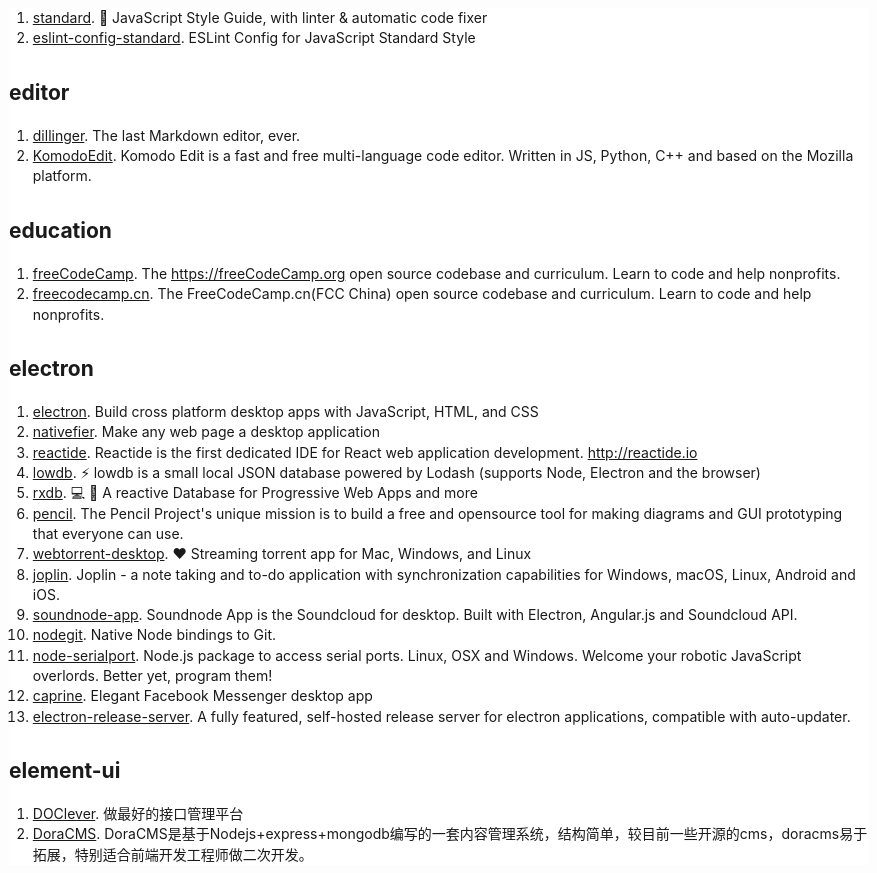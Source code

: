1. [standard](https://github.com/standard/standard). 🌟 JavaScript Style Guide, with linter & automatic code fixer
1. [eslint-config-standard](https://github.com/standard/eslint-config-standard). ESLint Config for JavaScript Standard Style


## editor

1. [dillinger](https://github.com/joemccann/dillinger). The last Markdown editor, ever.
1. [KomodoEdit](https://github.com/Komodo/KomodoEdit). Komodo Edit is a fast and free multi-language code editor. Written in JS, Python, C++ and based on the Mozilla platform.


## education

1. [freeCodeCamp](https://github.com/freeCodeCamp/freeCodeCamp). The https://freeCodeCamp.org open source codebase and curriculum. Learn to code and help nonprofits.
1. [freecodecamp.cn](https://github.com/FreeCodeCampChina/freecodecamp.cn). The FreeCodeCamp.cn(FCC China) open source codebase and curriculum. Learn to code and help nonprofits.


## electron

1. [electron](https://github.com/electron/electron). Build cross platform desktop apps with JavaScript, HTML, and CSS
1. [nativefier](https://github.com/jiahaog/nativefier). Make any web page a desktop application
1. [reactide](https://github.com/reactide/reactide). Reactide is the first dedicated IDE for React web application development. http://reactide.io
1. [lowdb](https://github.com/typicode/lowdb). :zap: lowdb is a small local JSON database powered by Lodash (supports Node, Electron and the browser)
1. [rxdb](https://github.com/pubkey/rxdb). :computer: :iphone: A reactive Database for Progressive Web Apps and more
1. [pencil](https://github.com/evolus/pencil). The Pencil Project's unique mission is to build a free and opensource tool for making diagrams and GUI prototyping that everyone can use. 
1. [webtorrent-desktop](https://github.com/webtorrent/webtorrent-desktop). ❤️ Streaming torrent app for Mac, Windows, and Linux
1. [joplin](https://github.com/laurent22/joplin). Joplin - a note taking and to-do application with synchronization capabilities for Windows, macOS, Linux, Android and iOS.
1. [soundnode-app](https://github.com/Soundnode/soundnode-app). Soundnode App is the Soundcloud for desktop. Built with Electron, Angular.js and Soundcloud API.
1. [nodegit](https://github.com/nodegit/nodegit). Native Node bindings to Git.
1. [node-serialport](https://github.com/node-serialport/node-serialport). Node.js package to access serial ports. Linux, OSX and Windows. Welcome your robotic JavaScript overlords. Better yet, program them!
1. [caprine](https://github.com/sindresorhus/caprine). Elegant Facebook Messenger desktop app
1. [electron-release-server](https://github.com/ArekSredzki/electron-release-server). A fully featured, self-hosted release server for electron applications, compatible with auto-updater.


## element-ui

1. [DOClever](https://github.com/sx1989827/DOClever). 做最好的接口管理平台
1. [DoraCMS](https://github.com/doramart/DoraCMS). DoraCMS是基于Nodejs+express+mongodb编写的一套内容管理系统，结构简单，较目前一些开源的cms，doracms易于拓展，特别适合前端开发工程师做二次开发。
